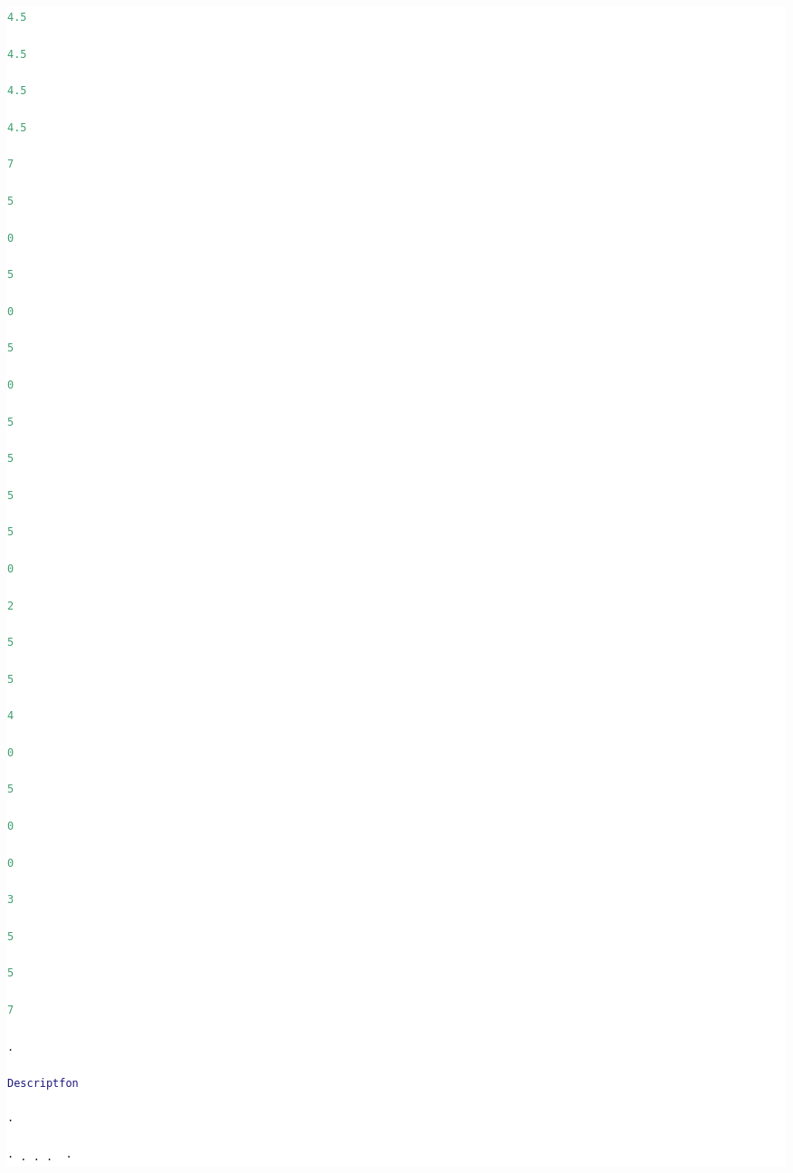 ~~~sioJ)J\.1.)~d~lin.g . 
4.5 

4.5 

4.5 

4.5 

7 

5 

0 

5 

0 

5 

0 

5 

5 

5 

5 

0 

2 

5 

5 

4 

0 

5 

0 

0 

3 

5 

5 

7 

. 

Descriptfon 

· 

· . . .  · 
~~~
